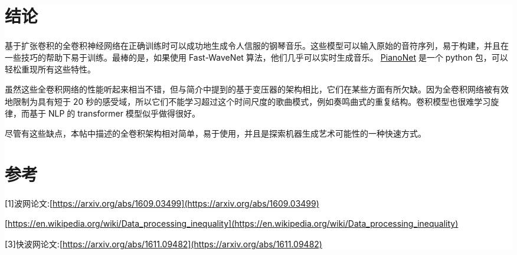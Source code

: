 # 结论

基于扩张卷积的全卷积神经网络在正确训练时可以成功地生成令人信服的钢琴音乐。这些模型可以输入原始的音符序列，易于构建，并且在一些技巧的帮助下易于训练。最棒的是，如果使用 Fast-WaveNet 算法，他们几乎可以实时生成音乐。 [PianoNet](https://github.com/angsten?tab=repositories) 是一个 python 包，可以轻松重现所有这些特性。

虽然这些全卷积网络的性能听起来相当不错，但与简介中提到的基于变压器的架构相比，它们在某些方面有所欠缺。因为全卷积网络被有效地限制为具有短于 20 秒的感受域，所以它们不能学习超过这个时间尺度的歌曲模式，例如奏鸣曲式的重复结构。卷积模型也很难学习旋律，而基于 NLP 的 transformer 模型似乎做得很好。

尽管有这些缺点，本帖中描述的全卷积架构相对简单，易于使用，并且是探索机器生成艺术可能性的一种快速方式。

# 参考

[1]波网论文:[https://arxiv.org/abs/1609.03499](https://arxiv.org/abs/1609.03499)

[https://en.wikipedia.org/wiki/Data_processing_inequality](https://en.wikipedia.org/wiki/Data_processing_inequality)

[3]快波网论文:[https://arxiv.org/abs/1611.09482](https://arxiv.org/abs/1611.09482)